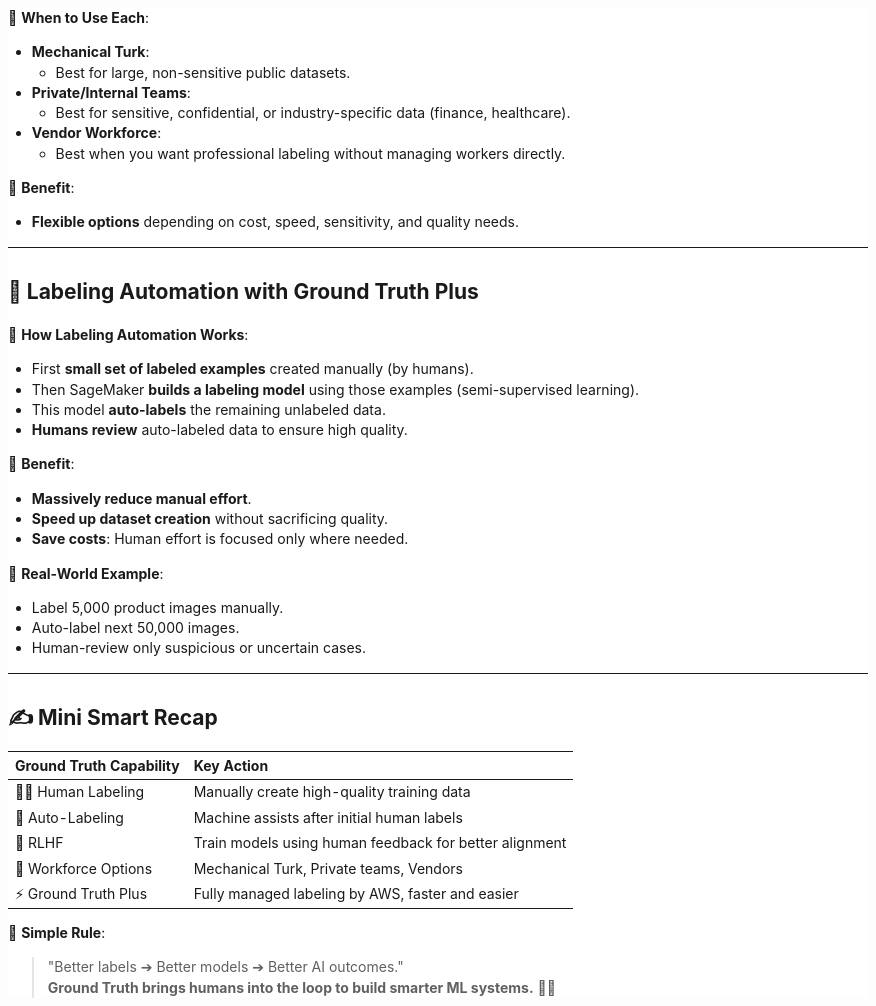 📌 **When to Use Each**:

- **Mechanical Turk**:
  - Best for large, non-sensitive public datasets.
- **Private/Internal Teams**:
  - Best for sensitive, confidential, or industry-specific data (finance, healthcare).
- **Vendor Workforce**:
  - Best when you want professional labeling without managing workers directly.

📌 **Benefit**:

- **Flexible options** depending on cost, speed, sensitivity, and quality needs.

---

## 🤖 Labeling Automation with Ground Truth Plus

📌 **How Labeling Automation Works**:

- First **small set of labeled examples** created manually (by humans).
- Then SageMaker **builds a labeling model** using those examples (semi-supervised learning).
- This model **auto-labels** the remaining unlabeled data.
- **Humans review** auto-labeled data to ensure high quality.

📌 **Benefit**:

- **Massively reduce manual effort**.
- **Speed up dataset creation** without sacrificing quality.
- **Save costs**: Human effort is focused only where needed.

📌 **Real-World Example**:

- Label 5,000 product images manually.
- Auto-label next 50,000 images.
- Human-review only suspicious or uncertain cases.

---

## ✍️ Mini Smart Recap

| Ground Truth Capability | Key Action                                             |
| :---------------------- | :----------------------------------------------------- |
| 🧑‍🏫 Human Labeling    | Manually create high-quality training data             |
| 🚀 Auto-Labeling        | Machine assists after initial human labels             |
| 🎯 RLHF                 | Train models using human feedback for better alignment |
| 🏢 Workforce Options    | Mechanical Turk, Private teams, Vendors                |
| ⚡ Ground Truth Plus    | Fully managed labeling by AWS, faster and easier       |

📌 **Simple Rule**:

> "Better labels ➔ Better models ➔ Better AI outcomes."  
> **Ground Truth brings humans into the loop to build smarter ML systems.** 🤝🤖
